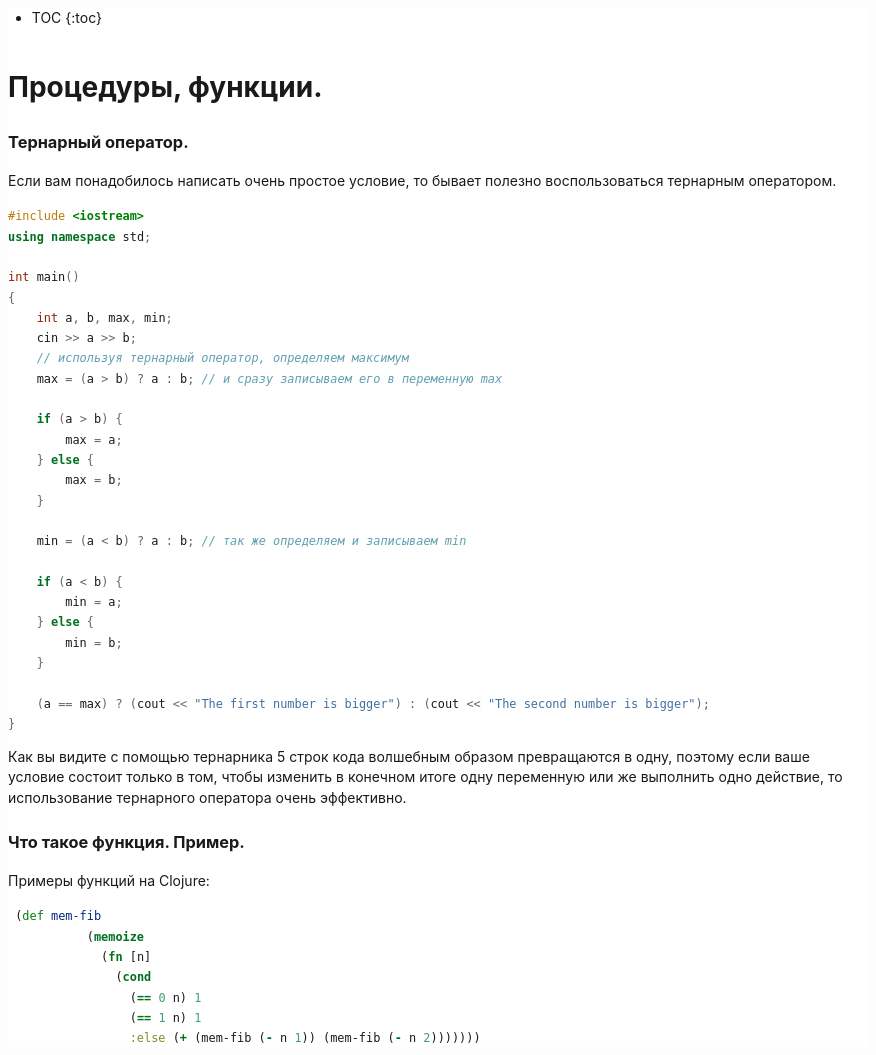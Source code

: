 * TOC
{:toc}

# Процедуры, функции.

### Тернарный оператор.

Если вам понадобилось написать очень простое условие, то бывает полезно воспользоваться тернарным оператором.

```C++
#include <iostream>
using namespace std;
 
int main()
{
    int a, b, max, min;
    cin >> a >> b;
    // используя тернарный оператор, определяем максимум 
    max = (a > b) ? a : b; // и сразу записываем его в переменную max
    
    if (a > b) {
        max = a;
    } else { 
    	max = b;
    }
    
    min = (a < b) ? a : b; // так же определяем и записываем min
    
    if (a < b) {
        min = a;
    } else { 
    	min = b;
    }
    
    (a == max) ? (cout << "The first number is bigger") : (cout << "The second number is bigger"); 
}
```

Как вы видите с помощью тернарника 5 строк кода волшебным образом превращаются в одну, поэтому если ваше условие состоит
только в том, чтобы изменить в конечном итоге одну переменную или же выполнить одно действие, то использование
тернарного оператора очень эффективно.

### Что такое функция. Пример.

Примеры функций на Clojure:

```clojure
 (def mem-fib
           (memoize
             (fn [n]
               (cond
                 (== 0 n) 1
                 (== 1 n) 1
                 :else (+ (mem-fib (- n 1)) (mem-fib (- n 2)))))))
```
